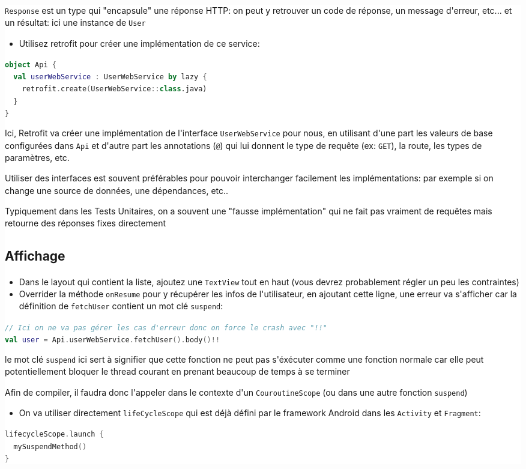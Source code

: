 <aside class="positive">

`Response` est un type qui "encapsule" une réponse HTTP: on peut y retrouver un code de réponse, un message d'erreur, etc... et un résultat: ici une instance de `User`

</aside>

- Utilisez retrofit pour créer une implémentation de ce service:

```kotlin
object Api {
  val userWebService : UserWebService by lazy {
    retrofit.create(UserWebService::class.java)
  }
}
```

<aside class="positive">

Ici, Retrofit va créer une implémentation de l'interface `UserWebService` pour nous, en utilisant d'une part les valeurs de base configurées dans `Api` et d'autre part les annotations (`@`) qui lui donnent le type de requête (ex: `GET`), la route, les types de paramètres, etc.

Utiliser des interfaces est souvent préférables pour pouvoir interchanger facilement les implémentations: par exemple si on change une source de données, une dépendances, etc..

Typiquement dans les Tests Unitaires, on a souvent une "fausse implémentation" qui ne fait pas vraiment de requêtes mais retourne des réponses fixes directement
</aside>

## Affichage

- Dans le layout qui contient la liste, ajoutez une `TextView` tout en haut (vous devrez probablement régler un peu les contraintes)
- Overrider la méthode `onResume` pour y récupérer les infos de l'utilisateur, en ajoutant cette ligne, une erreur va s'afficher car la définition de `fetchUser` contient un mot clé `suspend`:

```kotlin
// Ici on ne va pas gérer les cas d'erreur donc on force le crash avec "!!"
val user = Api.userWebService.fetchUser().body()!!
```

<aside class="negative">

le mot clé `suspend` ici sert à signifier que cette fonction ne peut pas s'éxécuter comme une fonction normale car elle peut potentiellement bloquer le thread courant en prenant beaucoup de temps à se terminer

Afin de compiler, il faudra donc l'appeler dans le contexte d'un `CouroutineScope` (ou dans une autre fonction `suspend`)

</aside>

- On va utiliser directement `lifeCycleScope` qui est déjà défini par le framework Android dans les `Activity` et `Fragment`:

```kotlin
lifecycleScope.launch {
  mySuspendMethod()
}
```
